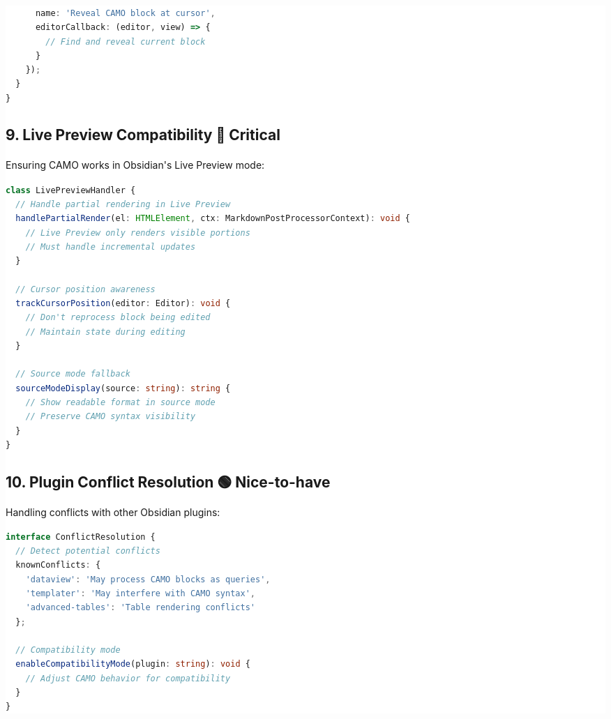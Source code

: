 ```typescript
      name: 'Reveal CAMO block at cursor',
      editorCallback: (editor, view) => {
        // Find and reveal current block
      }
    });
  }
}
```

## 9. Live Preview Compatibility 🔴 Critical

Ensuring CAMO works in Obsidian's Live Preview mode:

```typescript
class LivePreviewHandler {
  // Handle partial rendering in Live Preview
  handlePartialRender(el: HTMLElement, ctx: MarkdownPostProcessorContext): void {
    // Live Preview only renders visible portions
    // Must handle incremental updates
  }

  // Cursor position awareness
  trackCursorPosition(editor: Editor): void {
    // Don't reprocess block being edited
    // Maintain state during editing
  }

  // Source mode fallback
  sourceModeDisplay(source: string): string {
    // Show readable format in source mode
    // Preserve CAMO syntax visibility
  }
}
```

## 10. Plugin Conflict Resolution 🟢 Nice-to-have

Handling conflicts with other Obsidian plugins:

```typescript
interface ConflictResolution {
  // Detect potential conflicts
  knownConflicts: {
    'dataview': 'May process CAMO blocks as queries',
    'templater': 'May interfere with CAMO syntax',
    'advanced-tables': 'Table rendering conflicts'
  };

  // Compatibility mode
  enableCompatibilityMode(plugin: string): void {
    // Adjust CAMO behavior for compatibility
  }
}
```
